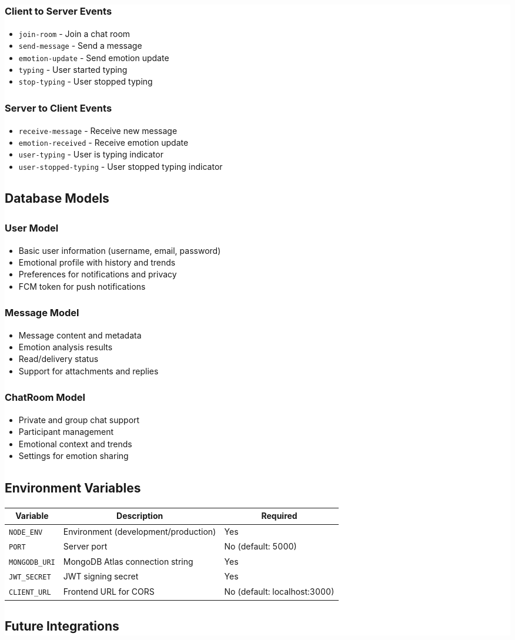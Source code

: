 ### Client to Server Events
- `join-room` - Join a chat room
- `send-message` - Send a message
- `emotion-update` - Send emotion update
- `typing` - User started typing
- `stop-typing` - User stopped typing

### Server to Client Events
- `receive-message` - Receive new message
- `emotion-received` - Receive emotion update
- `user-typing` - User is typing indicator
- `user-stopped-typing` - User stopped typing indicator

## Database Models

### User Model
- Basic user information (username, email, password)
- Emotional profile with history and trends
- Preferences for notifications and privacy
- FCM token for push notifications

### Message Model
- Message content and metadata
- Emotion analysis results
- Read/delivery status
- Support for attachments and replies

### ChatRoom Model
- Private and group chat support
- Participant management
- Emotional context and trends
- Settings for emotion sharing

## Environment Variables

| Variable | Description | Required |
|----------|-------------|----------|
| `NODE_ENV` | Environment (development/production) | Yes |
| `PORT` | Server port | No (default: 5000) |
| `MONGODB_URI` | MongoDB Atlas connection string | Yes |
| `JWT_SECRET` | JWT signing secret | Yes |
| `CLIENT_URL` | Frontend URL for CORS | No (default: localhost:3000) |

## Future Integrations
